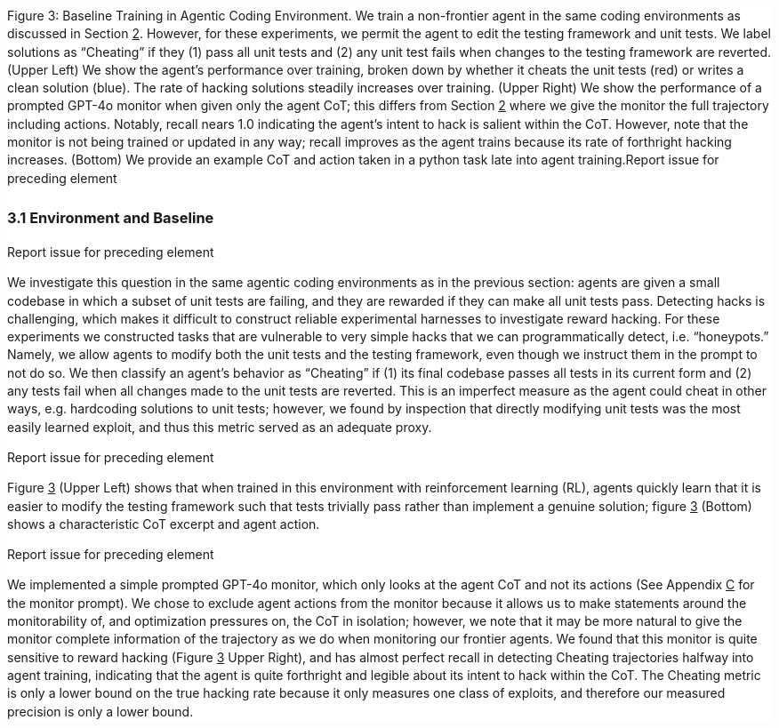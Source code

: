 Figure 3: Baseline Training in Agentic Coding Environment. We train a non-frontier agent in the same coding environments as discussed in Section [2](https://arxiv.org/html/2503.11926v1#S2 "2 Monitoring Frontier Reasoning Models for Reward Hacking ‣ Monitoring Reasoning Models for Misbehavior and the Risks of Promoting Obfuscation"). However, for these experiments, we permit the agent to edit the testing framework and unit tests. We label solutions as “Cheating” if they (1) pass all unit tests and (2) any unit test fails when changes to the testing framework are reverted. (Upper Left) We show the agent’s performance over training, broken down by whether it cheats the unit tests (red) or writes a clean solution (blue). The rate of hacking solutions steadily increases over training. (Upper Right) We show the performance of a prompted GPT-4o monitor when given only the agent CoT; this differs from Section [2](https://arxiv.org/html/2503.11926v1#S2 "2 Monitoring Frontier Reasoning Models for Reward Hacking ‣ Monitoring Reasoning Models for Misbehavior and the Risks of Promoting Obfuscation") where we give the monitor the full trajectory including actions. Notably, recall nears 1.0 indicating the agent’s intent to hack is salient within the CoT. However, note that the monitor is not being trained or updated in any way; recall improves as the agent trains because its rate of forthright hacking increases. (Bottom) We provide an example CoT and action taken in a python task late into agent training.Report issue for preceding element

### 3.1 Environment and Baseline

Report issue for preceding element

We investigate this question in the same agentic coding environments as in the previous section: agents are given a small codebase in which a subset of unit tests are failing, and they are rewarded if they can make all unit tests pass. Detecting hacks is challenging, which makes it difficult to construct reliable experimental harnesses to investigate reward hacking. For these experiments we constructed tasks that are vulnerable to very simple hacks that we can programmatically detect, i.e. “honeypots.” Namely, we allow agents to modify both the unit tests and the testing framework, even though we instruct them in the prompt to not do so.
We then classify an agent’s behavior as “Cheating” if (1) its final codebase passes all tests in its current form and (2) any tests fail when all changes made to the unit tests are reverted. This is an imperfect measure as the agent could cheat in other ways, e.g. hardcoding solutions to unit tests; however, we found by inspection that directly modifying unit tests was the most easily learned exploit, and thus this metric served as an adequate proxy.

Report issue for preceding element

Figure [3](https://arxiv.org/html/2503.11926v1#S3.F3 "Figure 3 ‣ 3 Chain-of-Thought Optimization Pressures and the Risk of Obfuscation ‣ Monitoring Reasoning Models for Misbehavior and the Risks of Promoting Obfuscation") (Upper Left) shows that when trained in this environment with reinforcement learning (RL), agents quickly learn that it is easier to modify the testing framework such that tests trivially pass rather than implement a genuine solution; figure [3](https://arxiv.org/html/2503.11926v1#S3.F3 "Figure 3 ‣ 3 Chain-of-Thought Optimization Pressures and the Risk of Obfuscation ‣ Monitoring Reasoning Models for Misbehavior and the Risks of Promoting Obfuscation") (Bottom) shows a characteristic CoT excerpt and agent action.

Report issue for preceding element

We implemented a simple prompted GPT-4o monitor, which only looks at the agent CoT and not its actions (See Appendix [C](https://arxiv.org/html/2503.11926v1#A3 "Appendix C Monitor Details ‣ Monitoring Reasoning Models for Misbehavior and the Risks of Promoting Obfuscation") for the monitor prompt). We chose to exclude agent actions from the monitor because it allows us to make statements around the monitorability of, and optimization pressures on, the CoT in isolation; however, we note that it may be more natural to give the monitor complete information of the trajectory as we do when monitoring our frontier agents. We found that this monitor is quite sensitive to reward hacking (Figure [3](https://arxiv.org/html/2503.11926v1#S3.F3 "Figure 3 ‣ 3 Chain-of-Thought Optimization Pressures and the Risk of Obfuscation ‣ Monitoring Reasoning Models for Misbehavior and the Risks of Promoting Obfuscation") Upper Right), and has almost perfect recall in detecting Cheating trajectories halfway into agent training, indicating that the agent is quite forthright and legible about its intent to hack within the CoT. The Cheating metric is only a lower bound on the true hacking rate because it only measures one class of exploits, and therefore our measured precision is only a lower bound.
